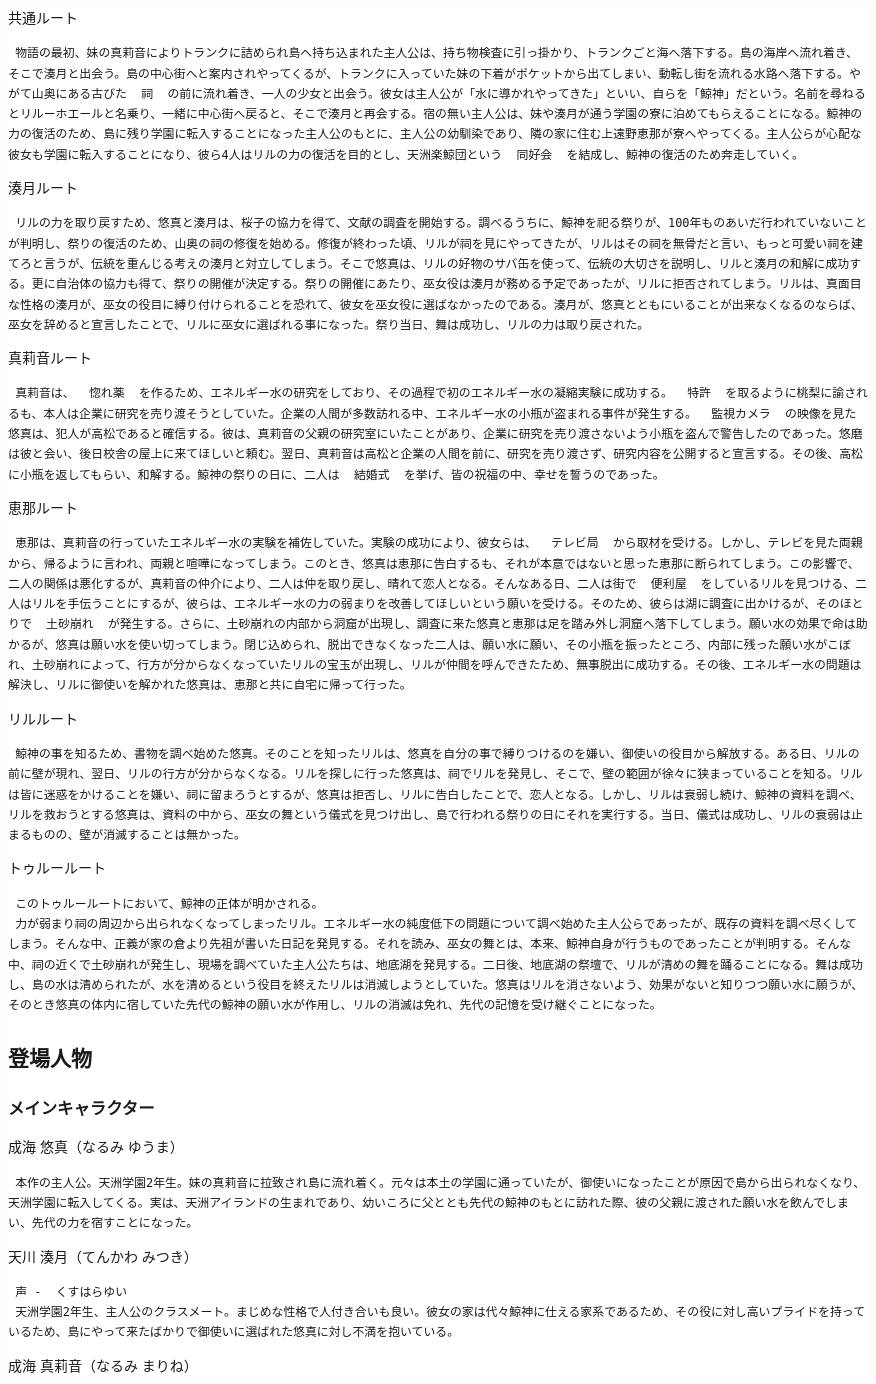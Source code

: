 共通ルート

     物語の最初、妹の真莉音によりトランクに詰められ島へ持ち込まれた主人公は、持ち物検査に引っ掛かり、トランクごと海へ落下する。島の海岸へ流れ着き、そこで湊月と出会う。島の中心街へと案内されやってくるが、トランクに入っていた妹の下着がポケットから出てしまい、動転し街を流れる水路へ落下する。やがて山奥にある古びた  祠  の前に流れ着き、一人の少女と出会う。彼女は主人公が「水に導かれやってきた」といい、自らを「鯨神」だという。名前を尋ねるとリルーホエールと名乗り、一緒に中心街へ戻ると、そこで湊月と再会する。宿の無い主人公は、妹や湊月が通う学園の寮に泊めてもらえることになる。鯨神の力の復活のため、島に残り学園に転入することになった主人公のもとに、主人公の幼馴染であり、隣の家に住む上遠野恵那が寮へやってくる。主人公らが心配な彼女も学園に転入することになり、彼ら4人はリルの力の復活を目的とし、天洲楽鯨団という  同好会  を結成し、鯨神の復活のため奔走していく。 
湊月ルート

     リルの力を取り戻すため、悠真と湊月は、桜子の協力を得て、文献の調査を開始する。調べるうちに、鯨神を祀る祭りが、100年ものあいだ行われていないことが判明し、祭りの復活のため、山奥の祠の修復を始める。修復が終わった頃、リルが祠を見にやってきたが、リルはその祠を無骨だと言い、もっと可愛い祠を建てろと言うが、伝統を重んじる考えの湊月と対立してしまう。そこで悠真は、リルの好物のサバ缶を使って、伝統の大切さを説明し、リルと湊月の和解に成功する。更に自治体の協力も得て、祭りの開催が決定する。祭りの開催にあたり、巫女役は湊月が務める予定であったが、リルに拒否されてしまう。リルは、真面目な性格の湊月が、巫女の役目に縛り付けられることを恐れて、彼女を巫女役に選ばなかったのである。湊月が、悠真とともにいることが出来なくなるのならば、巫女を辞めると宣言したことで、リルに巫女に選ばれる事になった。祭り当日、舞は成功し、リルの力は取り戻された。 
真莉音ルート

     真莉音は、  惚れ薬  を作るため、エネルギー水の研究をしており、その過程で初のエネルギー水の凝縮実験に成功する。  特許  を取るように桃梨に諭されるも、本人は企業に研究を売り渡そうとしていた。企業の人間が多数訪れる中、エネルギー水の小瓶が盗まれる事件が発生する。  監視カメラ  の映像を見た悠真は、犯人が高松であると確信する。彼は、真莉音の父親の研究室にいたことがあり、企業に研究を売り渡さないよう小瓶を盗んで警告したのであった。悠磨は彼と会い、後日校舎の屋上に来てほしいと頼む。翌日、真莉音は高松と企業の人間を前に、研究を売り渡さず、研究内容を公開すると宣言する。その後、高松に小瓶を返してもらい、和解する。鯨神の祭りの日に、二人は  結婚式  を挙げ、皆の祝福の中、幸せを誓うのであった。 
恵那ルート

     恵那は、真莉音の行っていたエネルギー水の実験を補佐していた。実験の成功により、彼女らは、  テレビ局  から取材を受ける。しかし、テレビを見た両親から、帰るように言われ、両親と喧嘩になってしまう。このとき、悠真は恵那に告白するも、それが本意ではないと思った恵那に断られてしまう。この影響で、二人の関係は悪化するが、真莉音の仲介により、二人は仲を取り戻し、晴れて恋人となる。そんなある日、二人は街で  便利屋  をしているリルを見つける、二人はリルを手伝うことにするが、彼らは、エネルギー水の力の弱まりを改善してほしいという願いを受ける。そのため、彼らは湖に調査に出かけるが、そのほとりで  土砂崩れ  が発生する。さらに、土砂崩れの内部から洞窟が出現し、調査に来た悠真と恵那は足を踏み外し洞窟へ落下してしまう。願い水の効果で命は助かるが、悠真は願い水を使い切ってしまう。閉じ込められ、脱出できなくなった二人は、願い水に願い、その小瓶を振ったところ、内部に残った願い水がこぼれ、土砂崩れによって、行方が分からなくなっていたリルの宝玉が出現し、リルが仲間を呼んできたため、無事脱出に成功する。その後、エネルギー水の問題は解決し、リルに御使いを解かれた悠真は、恵那と共に自宅に帰って行った。 
リルルート

     鯨神の事を知るため、書物を調べ始めた悠真。そのことを知ったリルは、悠真を自分の事で縛りつけるのを嫌い、御使いの役目から解放する。ある日、リルの前に壁が現れ、翌日、リルの行方が分からなくなる。リルを探しに行った悠真は、祠でリルを発見し、そこで、壁の範囲が徐々に狭まっていることを知る。リルは皆に迷惑をかけることを嫌い、祠に留まろうとするが、悠真は拒否し、リルに告白したことで、恋人となる。しかし、リルは衰弱し続け、鯨神の資料を調べ、リルを救おうとする悠真は、資料の中から、巫女の舞という儀式を見つけ出し、島で行われる祭りの日にそれを実行する。当日、儀式は成功し、リルの衰弱は止まるものの、壁が消滅することは無かった。 
トゥルールート

     このトゥルールートにおいて、鯨神の正体が明かされる。 
     力が弱まり祠の周辺から出られなくなってしまったリル。エネルギー水の純度低下の問題について調べ始めた主人公らであったが、既存の資料を調べ尽くしてしまう。そんな中、正義が家の倉より先祖が書いた日記を発見する。それを読み、巫女の舞とは、本来、鯨神自身が行うものであったことが判明する。そんな中、祠の近くで土砂崩れが発生し、現場を調べていた主人公たちは、地底湖を発見する。二日後、地底湖の祭壇で、リルが清めの舞を踊ることになる。舞は成功し、島の水は清められたが、水を清めるという役目を終えたリルは消滅しようとしていた。悠真はリルを消さないよう、効果がないと知りつつ願い水に願うが、そのとき悠真の体内に宿していた先代の鯨神の願い水が作用し、リルの消滅は免れ、先代の記憶を受け継ぐことになった。 

##  登場人物  

###  メインキャラクター  

成海 悠真（なるみ ゆうま）

     本作の主人公。天洲学園2年生。妹の真莉音に拉致され島に流れ着く。元々は本土の学園に通っていたが、御使いになったことが原因で島から出られなくなり、天洲学園に転入してくる。実は、天洲アイランドの生まれであり、幼いころに父ととも先代の鯨神のもとに訪れた際、彼の父親に渡された願い水を飲んでしまい、先代の力を宿すことになった。 
天川 湊月（てんかわ みつき）

     声 -  くすはらゆい 
     天洲学園2年生、主人公のクラスメート。まじめな性格で人付き合いも良い。彼女の家は代々鯨神に仕える家系であるため、その役に対し高いプライドを持っているため、島にやって来たばかりで御使いに選ばれた悠真に対し不満を抱いている。 
成海 真莉音（なるみ まりね）
